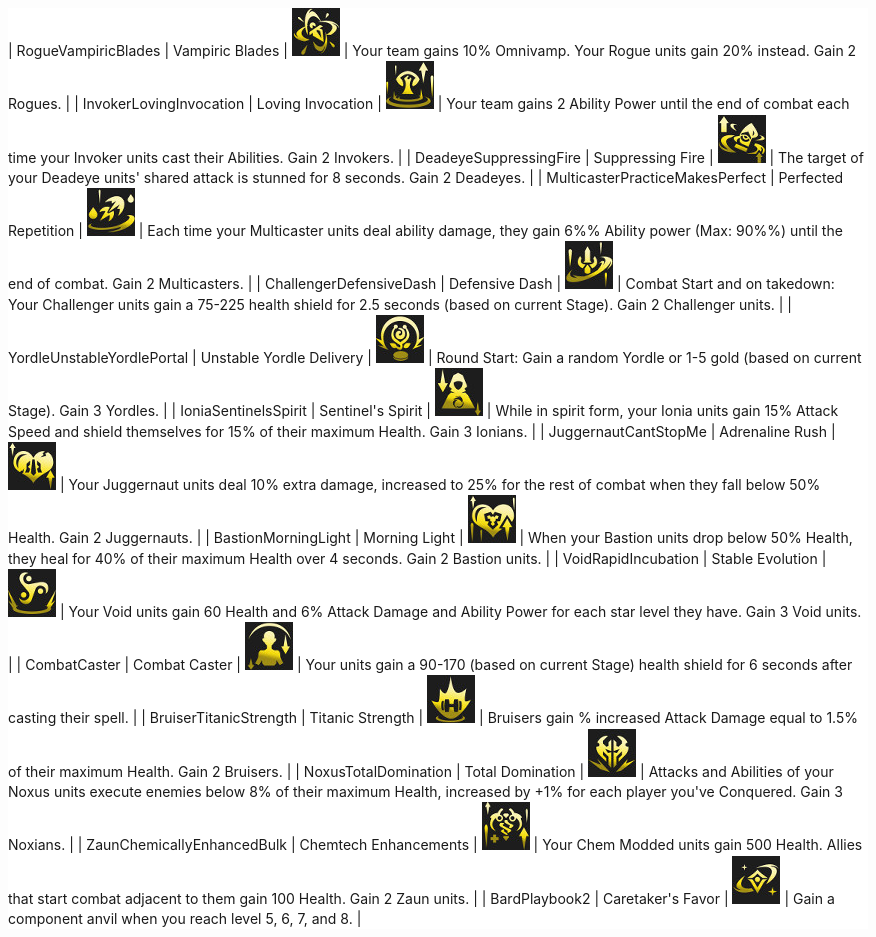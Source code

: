 | RogueVampiricBlades             | Vampiric Blades          | ![RogueVampiricBlades](../icon/set9/RogueVampiricBlades.png)                         | Your team gains 10% Omnivamp. Your Rogue units gain 20% instead. Gain 2 Rogues.                                                                                                                       |
| InvokerLovingInvocation         | Loving Invocation        | ![InvokerLovingInvocation](../icon/set9/InvokerLovingInvocation.png)                 | Your team gains 2 Ability Power until the end of combat each time your Invoker units cast their Abilities. Gain 2 Invokers.                                                                           |
| DeadeyeSuppressingFire          | Suppressing Fire         | ![DeadeyeSuppressingFire](../icon/set9/DeadeyeSuppressingFire.png)                   | The target of your Deadeye units' shared attack is stunned for 8 seconds. Gain 2 Deadeyes.                                                                                                            |
| MulticasterPracticeMakesPerfect | Perfected Repetition     | ![MulticasterPracticeMakesPerfect](../icon/set9/MulticasterPracticeMakesPerfect.png) | Each time your Multicaster units deal ability damage, they gain 6%% Ability power (Max: 90%%) until the end of combat. Gain 2 Multicasters.                                                           |
| ChallengerDefensiveDash         | Defensive Dash           | ![ChallengerDefensiveDash](../icon/set9/ChallengerDefensiveDash.png)                 | Combat Start and on takedown: Your Challenger units gain a 75-225 health shield for 2.5 seconds (based on current Stage). Gain 2 Challenger units.                                                    |
| YordleUnstableYordlePortal      | Unstable Yordle Delivery | ![YordleUnstableYordlePortal](../icon/set9/YordleUnstableYordlePortal.png)           | Round Start: Gain a random Yordle or 1-5 gold (based on current Stage). Gain 3 Yordles.                                                                                                               |
| IoniaSentinelsSpirit            | Sentinel's Spirit        | ![IoniaSentinelsSpirit](../icon/set9/IoniaSentinelsSpirit.png)                       | While in spirit form, your Ionia units gain 15% Attack Speed and shield themselves for 15% of their maximum Health. Gain 3 Ionians.                                                                   |
| JuggernautCantStopMe            | Adrenaline Rush          | ![JuggernautCantStopMe](../icon/set9/JuggernautCantStopMe.png)                       | Your Juggernaut units deal 10% extra damage, increased to 25% for the rest of combat when they fall below 50% Health.  Gain 2 Juggernauts.                                                            |
| BastionMorningLight             | Morning Light            | ![BastionMorningLight](../icon/set9/BastionMorningLight.png)                         | When your Bastion units drop below 50% Health, they heal for 40% of their maximum Health over 4 seconds. Gain 2 Bastion units.                                                                        |
| VoidRapidIncubation             | Stable Evolution         | ![VoidRapidIncubation](../icon/set9/VoidRapidIncubation.png)                         | Your Void units gain 60 Health and 6% Attack Damage and Ability Power for each star level they have. Gain 3 Void units.                                                                               |
| CombatCaster                    | Combat Caster            | ![CombatCaster](../icon/set9/CombatCaster.png)                                       | Your units gain a 90-170 (based on current Stage) health shield for 6 seconds after casting their spell.                                                                                              |
| BruiserTitanicStrength          | Titanic Strength         | ![BruiserTitanicStrength](../icon/set9/BruiserTitanicStrength.png)                   | Bruisers gain % increased Attack Damage equal to 1.5% of their maximum Health. Gain 2 Bruisers.                                                                                                       |
| NoxusTotalDomination            | Total Domination         | ![NoxusTotalDomination](../icon/set9/NoxusTotalDomination.png)                       | Attacks and Abilities of your Noxus units execute enemies below 8% of their maximum Health, increased by +1% for each player you've Conquered. Gain 3 Noxians.                                        |
| ZaunChemicallyEnhancedBulk      | Chemtech Enhancements    | ![ZaunChemicallyEnhancedBulk](../icon/set9/ZaunChemicallyEnhancedBulk.png)           | Your Chem Modded units gain 500 Health. Allies that start combat adjacent to them gain 100 Health. Gain 2 Zaun units.                                                                                 |
| BardPlaybook2                   | Caretaker's Favor        | ![BardPlaybook2](../icon/set9/BardPlaybook2.png)                                     | Gain a component anvil when you reach level 5, 6, 7, and 8.                                                                                                                                           |